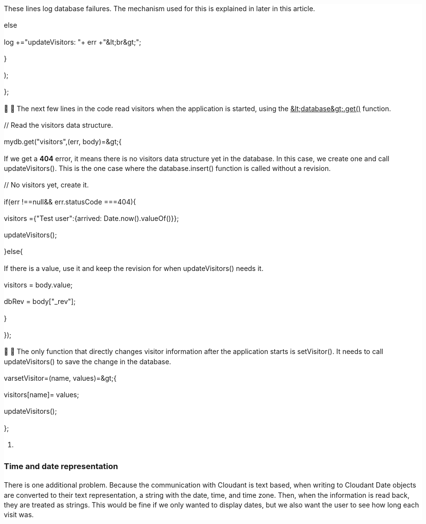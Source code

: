 These lines log database failures. The mechanism used for this is explained in later in this article.

else

log +=&quot;updateVisitors: &quot;+ err +&quot;\&lt;br\&gt;&quot;;

}

);

};

  The next few lines in the code read visitors when the application is started, using the [\&lt;database\&gt;.get()](https://github.com/cloudant-labs/cloudant-nano#document-functions) function.

// Read the visitors data structure.

mydb.get(&quot;visitors&quot;,(err, body)=\&gt;{

If we get a **404** error, it means there is no visitors data structure yet in the database. In this case, we create one and call updateVisitors(). This is the one case where the database.insert() function is called without a revision.

// No visitors yet, create it.

if(err !==null&amp;&amp; err.statusCode ===404){

visitors ={&quot;Test user&quot;:{arrived: Date.now().valueOf()}};

updateVisitors();

}else{

If there is a value, use it and keep the revision for when updateVisitors() needs it.

visitors = body.value;

dbRev = body[&quot;\_rev&quot;];

}

});

  The only function that directly changes visitor information after the application starts is setVisitor(). It needs to call updateVisitors() to save the change in the database.

varsetVisitor=(name, values)=\&gt;{

visitors[name]= values;

updateVisitors();

};

1.

### Time and date representation

There is one additional problem. Because the communication with Cloudant is text based, when writing to Cloudant Date objects are converted to their text representation, a string with the date, time, and time zone. Then, when the information is read back, they are treated as strings. This would be fine if we only wanted to display dates, but we also want the user to see how long each visit was.
